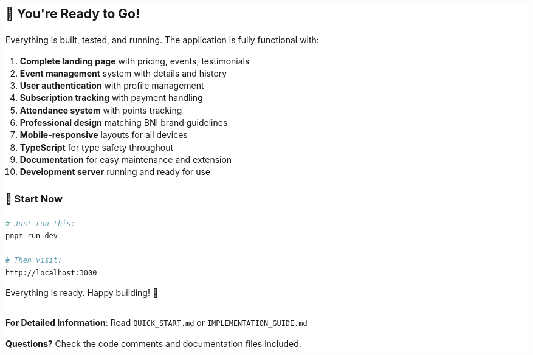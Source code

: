 
## 🚀 You're Ready to Go!

Everything is built, tested, and running. The application is fully functional with:

1. **Complete landing page** with pricing, events, testimonials
2. **Event management** system with details and history
3. **User authentication** with profile management
4. **Subscription tracking** with payment handling
5. **Attendance system** with points tracking
6. **Professional design** matching BNI brand guidelines
7. **Mobile-responsive** layouts for all devices
8. **TypeScript** for type safety throughout
9. **Documentation** for easy maintenance and extension
10. **Development server** running and ready for use

### 🎉 Start Now

```bash
# Just run this:
pnpm run dev

# Then visit:
http://localhost:3000
```

Everything is ready. Happy building! 🚀

---

**For Detailed Information**: Read `QUICK_START.md` or `IMPLEMENTATION_GUIDE.md`

**Questions?** Check the code comments and documentation files included.
